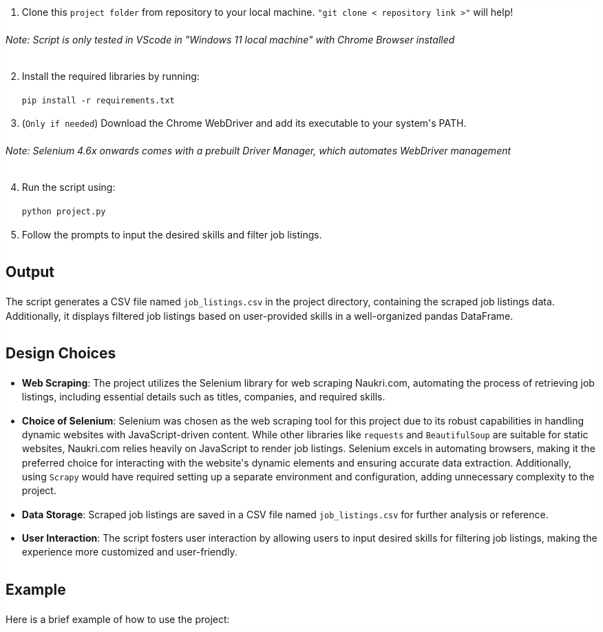 1. Clone this `project folder` from repository to your local machine. `"git clone < repository link >"` will help!

###### Note: Script is only tested in VScode in "Windows 11 local machine" with Chrome Browser installed

2. Install the required libraries by running:

    ```
    pip install -r requirements.txt
    ```

3. (`Only if needed`) Download the Chrome WebDriver and add its executable to your system's PATH.

###### Note: Selenium 4.6x onwards comes with a prebuilt Driver Manager, which automates WebDriver management

4. Run the script using:

    ```
    python project.py
    ```

5. Follow the prompts to input the desired skills and filter job listings.

## Output

The script generates a CSV file named `job_listings.csv` in the project directory, containing the scraped job listings data. Additionally, it displays filtered job listings based on user-provided skills in a well-organized pandas DataFrame.

## Design Choices

- **Web Scraping**: The project utilizes the Selenium library for web scraping Naukri.com, automating the process of retrieving job listings, including essential details such as titles, companies, and required skills.

- **Choice of Selenium**: Selenium was chosen as the web scraping tool for this project due to its robust capabilities in handling dynamic websites with JavaScript-driven content. While other libraries like `requests` and `BeautifulSoup` are suitable for static websites, Naukri.com relies heavily on JavaScript to render job listings. Selenium excels in automating browsers, making it the preferred choice for interacting with the website's dynamic elements and ensuring accurate data extraction. Additionally, using `Scrapy` would have required setting up a separate environment and configuration, adding unnecessary complexity to the project.

- **Data Storage**: Scraped job listings are saved in a CSV file named `job_listings.csv` for further analysis or reference.

- **User Interaction**: The script fosters user interaction by allowing users to input desired skills for filtering job listings, making the experience more customized and user-friendly.

## Example

Here is a brief example of how to use the project: